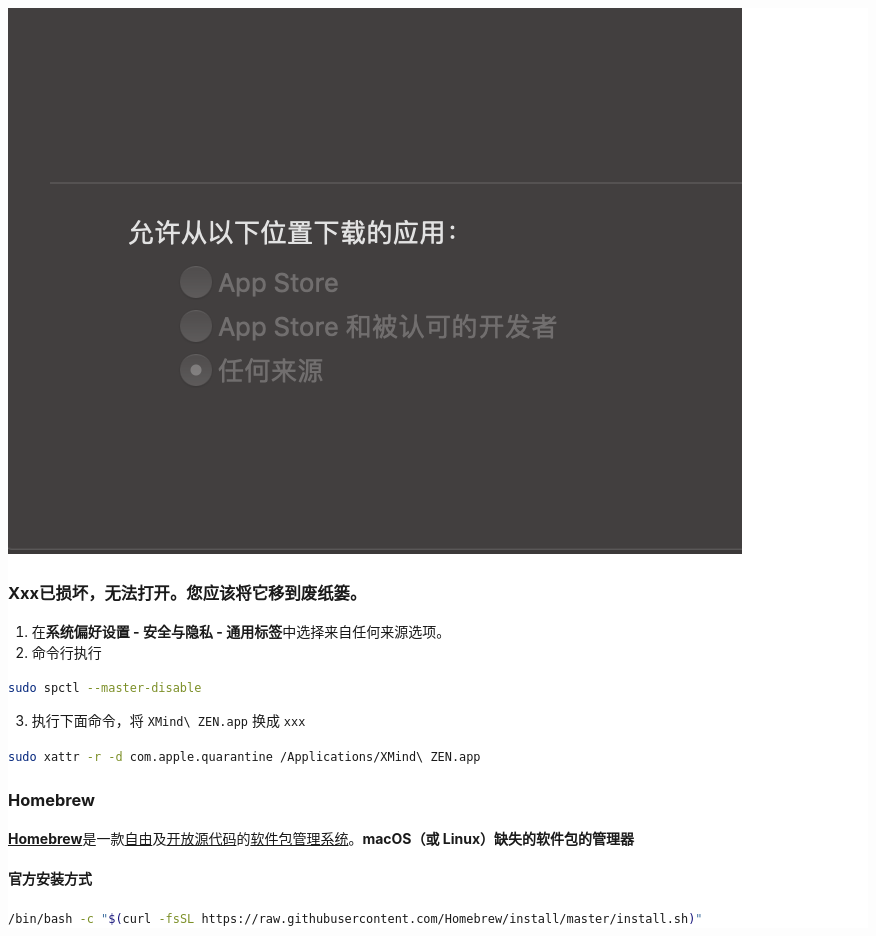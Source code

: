 ![resources.png](./sw/resources.png)

### Xxx已损坏，无法打开。您应该将它移到废纸篓。

1. 在**系统偏好设置 - 安全与隐私 - 通用标签**中选择来自任何来源选项。
2. 命令行执行

```sh
sudo spctl --master-disable
```

3. 执行下面命令，将 `XMind\ ZEN.app` 换成 `xxx`

```sh
sudo xattr -r -d com.apple.quarantine /Applications/XMind\ ZEN.app
```

### Homebrew

[**Homebrew**](https://brew.sh/index_zh-cn)是一款[自由](https://zh.wikipedia.org/wiki/自由软件)及[开放源代码](https://zh.wikipedia.org/wiki/开源软件)的[软件包管理系统](https://zh.wikipedia.org/wiki/软件包管理系统)。**macOS（或 Linux）缺失的软件包的管理器**

#### 官方安装方式

```sh
/bin/bash -c "$(curl -fsSL https://raw.githubusercontent.com/Homebrew/install/master/install.sh)"
```
